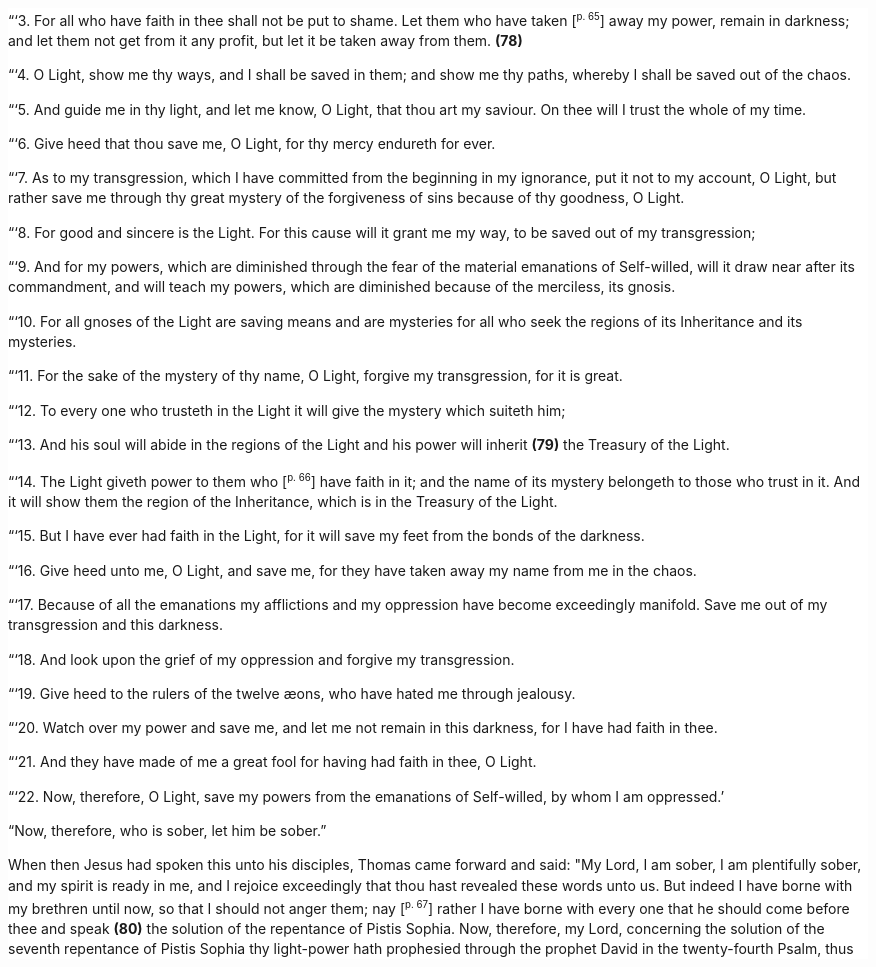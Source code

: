 “‘3. For all who have faith in thee shall not be put to shame. Let them who have taken <span id="p65">[<sup><small>p. 65</small></sup>]</span> away my power, remain in darkness; and let them not get from it any profit, but let it be taken away from them. **(78)**

“‘4. O Light, show me thy ways, and I shall be saved in them; and show me thy paths, whereby I shall be saved out of the chaos.

“‘5. And guide me in thy light, and let me know, O Light, that thou art my saviour. On thee will I trust the whole of my time.

“‘6. Give heed that thou save me, O Light, for thy mercy endureth for ever.

“‘7. As to my transgression, which I have committed from the beginning in my ignorance, put it not to my account, O Light, but rather save me through thy great mystery of the forgiveness of sins because of thy goodness, O Light.

“‘8. For good and sincere is the Light. For this cause will it grant me my way, to be saved out of my transgression;

“‘9. And for my powers, which are diminished through the fear of the material emanations of Self-willed, will it draw near after its commandment, and will teach my powers, which are diminished because of the merciless, its gnosis.

“‘10. For all gnoses of the Light are saving means and are mysteries for all who seek the regions of its Inheritance and its mysteries.

“‘11. For the sake of the mystery of thy name, O Light, forgive my transgression, for it is great.

“‘12. To every one who trusteth in the Light it will give the mystery which suiteth him;

“‘13. And his soul will abide in the regions of the Light and his power will inherit **(79)** the Treasury of the Light.

“‘14. The Light giveth power to them who <span id="p66">[<sup><small>p. 66</small></sup>]</span> have faith in it; and the name of its mystery belongeth to those who trust in it. And it will show them the region of the Inheritance, which is in the Treasury of the Light.

“‘15. But I have ever had faith in the Light, for it will save my feet from the bonds of the darkness.

“‘16. Give heed unto me, O Light, and save me, for they have taken away my name from me in the chaos.

“‘17. Because of all the emanations my afflictions and my oppression have become exceedingly manifold. Save me out of my transgression and this darkness.

“‘18. And look upon the grief of my oppression and forgive my transgression.

“‘19. Give heed to the rulers of the twelve æons, who have hated me through jealousy.

“‘20. Watch over my power and save me, and let me not remain in this darkness, for I have had faith in thee.

“‘21. And they have made of me a great fool for having had faith in thee, O Light.

“‘22. Now, therefore, O Light, save my powers from the emanations of Self-willed, by whom I am oppressed.’

“Now, therefore, who is sober, let him be sober.”

When then Jesus had spoken this unto his disciples, Thomas came forward and said: "My Lord, I am sober, I am plentifully sober, and my spirit is ready in me, and I rejoice exceedingly that thou hast revealed these words unto us. But indeed I have borne with my brethren until now, so that I should not anger them; nay <span id="p67">[<sup><small>p. 67</small></sup>]</span> rather I have borne with every one that he should come before thee and speak **(80)** the solution of the repentance of Pistis Sophia. Now, therefore, my Lord, concerning the solution of the seventh repentance of Pistis Sophia thy light-power hath prophesied through the prophet David in the twenty-fourth Psalm, thus
